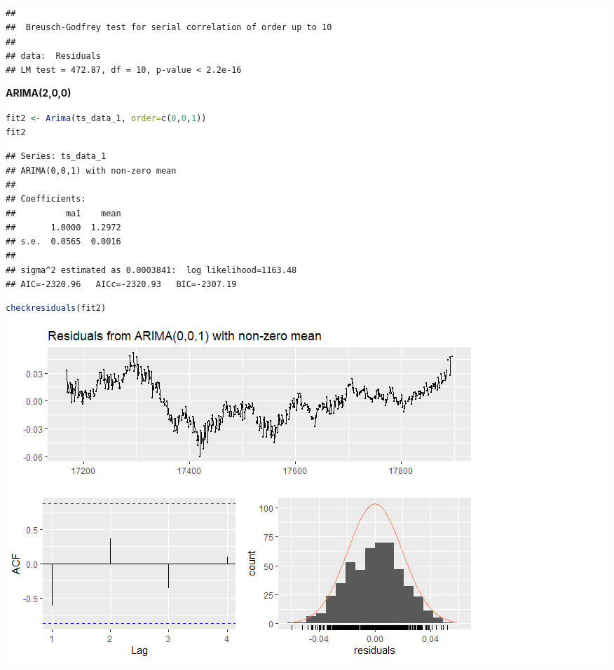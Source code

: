     ## 
    ##  Breusch-Godfrey test for serial correlation of order up to 10
    ## 
    ## data:  Residuals
    ## LM test = 472.87, df = 10, p-value < 2.2e-16

<b>ARIMA(2,0,0)</b>

``` r
fit2 <- Arima(ts_data_1, order=c(0,0,1))
fit2
```

    ## Series: ts_data_1 
    ## ARIMA(0,0,1) with non-zero mean 
    ## 
    ## Coefficients:
    ##          ma1    mean
    ##       1.0000  1.2972
    ## s.e.  0.0565  0.0016
    ## 
    ## sigma^2 estimated as 0.0003841:  log likelihood=1163.48
    ## AIC=-2320.96   AICc=-2320.93   BIC=-2307.19

``` r
checkresiduals(fit2)
```

![](timeseries_files/figure-gfm/unnamed-chunk-43-1.png)
